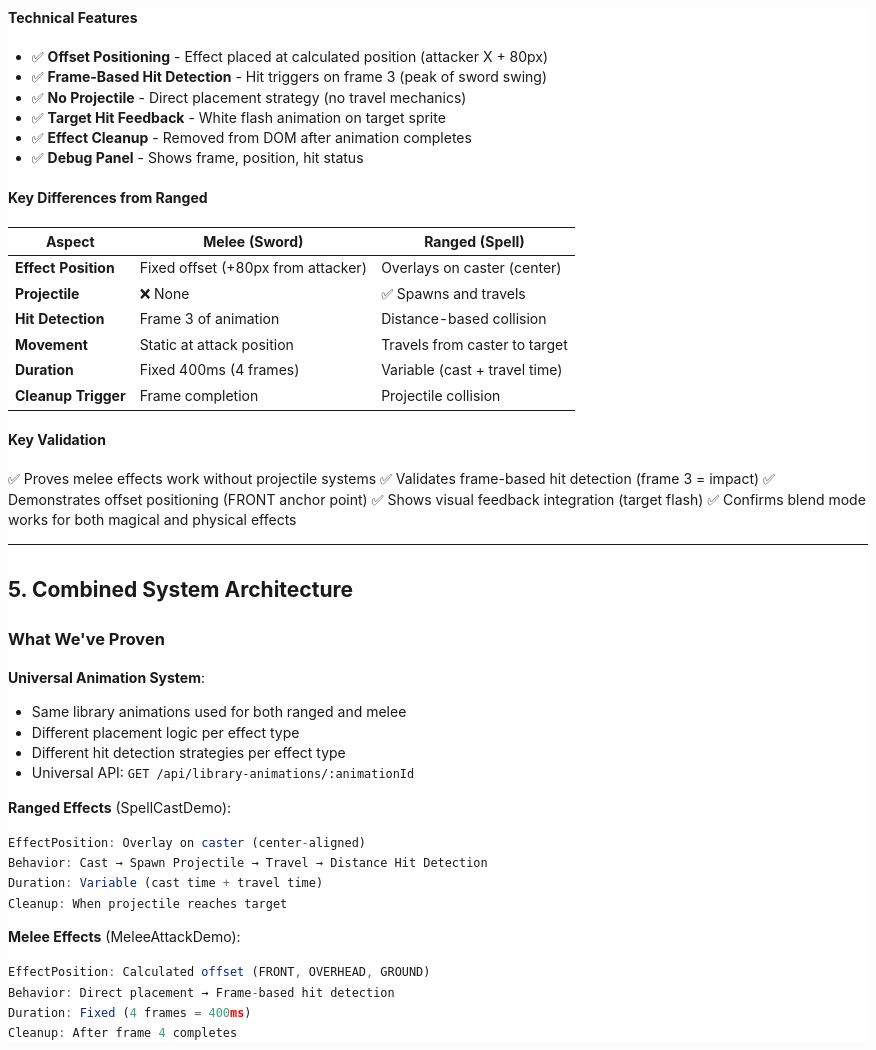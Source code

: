 #### Technical Features
- ✅ **Offset Positioning** - Effect placed at calculated position (attacker X + 80px)
- ✅ **Frame-Based Hit Detection** - Hit triggers on frame 3 (peak of sword swing)
- ✅ **No Projectile** - Direct placement strategy (no travel mechanics)
- ✅ **Target Hit Feedback** - White flash animation on target sprite
- ✅ **Effect Cleanup** - Removed from DOM after animation completes
- ✅ **Debug Panel** - Shows frame, position, hit status

#### Key Differences from Ranged

| Aspect | Melee (Sword) | Ranged (Spell) |
|--------|---------------|----------------|
| **Effect Position** | Fixed offset (+80px from attacker) | Overlays on caster (center) |
| **Projectile** | ❌ None | ✅ Spawns and travels |
| **Hit Detection** | Frame 3 of animation | Distance-based collision |
| **Movement** | Static at attack position | Travels from caster to target |
| **Duration** | Fixed 400ms (4 frames) | Variable (cast + travel time) |
| **Cleanup Trigger** | Frame completion | Projectile collision |

#### Key Validation
✅ Proves melee effects work without projectile systems
✅ Validates frame-based hit detection (frame 3 = impact)
✅ Demonstrates offset positioning (FRONT anchor point)
✅ Shows visual feedback integration (target flash)
✅ Confirms blend mode works for both magical and physical effects

---

## 5. Combined System Architecture

### What We've Proven

**Universal Animation System**:
- Same library animations used for both ranged and melee
- Different placement logic per effect type
- Different hit detection strategies per effect type
- Universal API: `GET /api/library-animations/:animationId`

**Ranged Effects** (SpellCastDemo):
```typescript
EffectPosition: Overlay on caster (center-aligned)
Behavior: Cast → Spawn Projectile → Travel → Distance Hit Detection
Duration: Variable (cast time + travel time)
Cleanup: When projectile reaches target
```

**Melee Effects** (MeleeAttackDemo):
```typescript
EffectPosition: Calculated offset (FRONT, OVERHEAD, GROUND)
Behavior: Direct placement → Frame-based hit detection
Duration: Fixed (4 frames = 400ms)
Cleanup: After frame 4 completes
```
